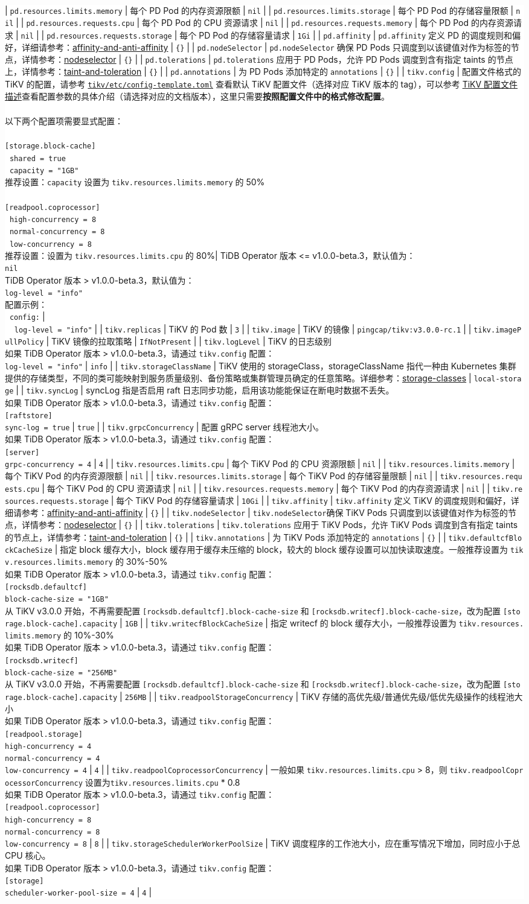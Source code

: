 | `pd.resources.limits.memory` | 每个 PD Pod 的内存资源限额 | `nil` |
| `pd.resources.limits.storage` | 每个 PD Pod 的存储容量限额 | `nil` |
| `pd.resources.requests.cpu` | 每个 PD Pod 的 CPU 资源请求 | `nil` |
| `pd.resources.requests.memory` | 每个 PD Pod 的内存资源请求 | `nil` |
| `pd.resources.requests.storage` | 每个 PD Pod 的存储容量请求 | `1Gi` |
| `pd.affinity` | `pd.affinity` 定义 PD 的调度规则和偏好，详细请参考：[affinity-and-anti-affinity](https://kubernetes.io/docs/concepts/scheduling-eviction/assign-pod-node/#affinity-and-anti-affinity) | `{}` |
| `pd.nodeSelector` | `pd.nodeSelector` 确保 PD Pods 只调度到以该键值对作为标签的节点，详情参考：[nodeselector](https://kubernetes.io/docs/concepts/scheduling-eviction/assign-pod-node/#nodeselector) | `{}` |
| `pd.tolerations` | `pd.tolerations` 应用于 PD Pods，允许 PD Pods 调度到含有指定 taints 的节点上，详情参考：[taint-and-toleration](https://kubernetes.io/docs/concepts/configuration/taint-and-toleration) | `{}` |
| `pd.annotations` | 为 PD Pods 添加特定的 `annotations` | `{}` |
| `tikv.config` | 配置文件格式的 TiKV 的配置，请参考 [`tikv/etc/config-template.toml`](https://github.com/tikv/tikv/blob/master/etc/config-template.toml) 查看默认 TiKV 配置文件（选择对应 TiKV 版本的 tag），可以参考 [TiKV 配置文件描述](https://pingcap.com/docs-cn/v3.0/reference/configuration/tikv-server/configuration-file/)查看配置参数的具体介绍（请选择对应的文档版本），这里只需要**按照配置文件中的格式修改配置**。<br/><br/>以下两个配置项需要显式配置：<br/><br/>`[storage.block-cache]`<br/>&nbsp;&nbsp;`shared = true`<br/>&nbsp;&nbsp;`capacity = "1GB"`<br/>推荐设置：`capacity` 设置为 `tikv.resources.limits.memory` 的 50%<br/><br/>`[readpool.coprocessor]`<br/>&nbsp;&nbsp;`high-concurrency = 8`<br/>&nbsp;&nbsp;`normal-concurrency = 8`<br/>&nbsp;&nbsp;`low-concurrency = 8`<br/>推荐设置：设置为 `tikv.resources.limits.cpu` 的 80%| TiDB Operator 版本 <= v1.0.0-beta.3，默认值为：<br/>`nil`<br/>TiDB Operator 版本 > v1.0.0-beta.3，默认值为：<br/>`log-level = "info"`<br/>配置示例：<br/>&nbsp;&nbsp;`config:` \|<br/>&nbsp;&nbsp;&nbsp;&nbsp;`log-level = "info"` |
| `tikv.replicas` | TiKV 的 Pod 数 | `3` |
| `tikv.image` | TiKV 的镜像 | `pingcap/tikv:v3.0.0-rc.1` |
| `tikv.imagePullPolicy` | TiKV 镜像的拉取策略 | `IfNotPresent` |
| `tikv.logLevel` | TiKV 的日志级别<br/>如果 TiDB Operator 版本 > v1.0.0-beta.3，请通过 `tikv.config` 配置：<br/>`log-level = "info"` | `info` |
| `tikv.storageClassName` | TiKV 使用的 storageClass，storageClassName 指代一种由 Kubernetes 集群提供的存储类型，不同的类可能映射到服务质量级别、备份策略或集群管理员确定的任意策略。详细参考：[storage-classes](https://kubernetes.io/docs/concepts/storage/storage-classes) | `local-storage` |
| `tikv.syncLog` | syncLog 指是否启用 raft 日志同步功能，启用该功能能保证在断电时数据不丢失。<br/>如果 TiDB Operator 版本 > v1.0.0-beta.3，请通过 `tikv.config` 配置：<br/>`[raftstore]`<br/>`sync-log = true` | `true` |
| `tikv.grpcConcurrency` | 配置 gRPC server 线程池大小。<br/>如果 TiDB Operator 版本 > v1.0.0-beta.3，请通过 `tikv.config` 配置：<br/>`[server]`<br/>`grpc-concurrency = 4` | `4` |
| `tikv.resources.limits.cpu` | 每个 TiKV Pod 的 CPU 资源限额 | `nil` |
| `tikv.resources.limits.memory` | 每个 TiKV Pod 的内存资源限额 | `nil` |
| `tikv.resources.limits.storage` | 每个 TiKV Pod 的存储容量限额 | `nil` |
| `tikv.resources.requests.cpu` | 每个 TiKV Pod 的 CPU 资源请求 | `nil` |
| `tikv.resources.requests.memory` | 每个 TiKV Pod 的内存资源请求 | `nil` |
| `tikv.resources.requests.storage` | 每个 TiKV Pod 的存储容量请求 | `10Gi` |
| `tikv.affinity` | `tikv.affinity` 定义 TiKV 的调度规则和偏好，详细请参考：[affinity-and-anti-affinity](https://kubernetes.io/docs/concepts/scheduling-eviction/assign-pod-node/#affinity-and-anti-affinity) | `{}` |
| `tikv.nodeSelector` | `tikv.nodeSelector`确保 TiKV Pods 只调度到以该键值对作为标签的节点，详情参考：[nodeselector](https://kubernetes.io/docs/concepts/scheduling-eviction/assign-pod-node/#nodeselector) | `{}` |
| `tikv.tolerations` | `tikv.tolerations` 应用于 TiKV Pods，允许 TiKV Pods 调度到含有指定 taints 的节点上，详情参考：[taint-and-toleration](https://kubernetes.io/docs/concepts/configuration/taint-and-toleration) | `{}` |
| `tikv.annotations` | 为 TiKV Pods 添加特定的 `annotations` | `{}` |
| `tikv.defaultcfBlockCacheSize` | 指定 block 缓存大小，block 缓存用于缓存未压缩的 block，较大的 block 缓存设置可以加快读取速度。一般推荐设置为 `tikv.resources.limits.memory` 的 30%-50%<br/>如果 TiDB Operator 版本 > v1.0.0-beta.3，请通过 `tikv.config` 配置：<br/>`[rocksdb.defaultcf]`<br/>`block-cache-size = "1GB"`<br/>从 TiKV v3.0.0 开始，不再需要配置 `[rocksdb.defaultcf].block-cache-size` 和 `[rocksdb.writecf].block-cache-size`，改为配置 `[storage.block-cache].capacity` | `1GB` |
| `tikv.writecfBlockCacheSize` | 指定 writecf 的 block 缓存大小，一般推荐设置为 `tikv.resources.limits.memory` 的 10%-30%<br/>如果 TiDB Operator 版本 > v1.0.0-beta.3，请通过 `tikv.config` 配置：<br/>`[rocksdb.writecf]`<br/>`block-cache-size = "256MB"`<br/>从 TiKV v3.0.0 开始，不再需要配置 `[rocksdb.defaultcf].block-cache-size` 和 `[rocksdb.writecf].block-cache-size`，改为配置 `[storage.block-cache].capacity` | `256MB` |
| `tikv.readpoolStorageConcurrency` | TiKV 存储的高优先级/普通优先级/低优先级操作的线程池大小<br/>如果 TiDB Operator 版本 > v1.0.0-beta.3，请通过 `tikv.config` 配置：<br/>`[readpool.storage]`<br/>`high-concurrency = 4`<br/>`normal-concurrency = 4`<br/>`low-concurrency = 4` | `4` |
| `tikv.readpoolCoprocessorConcurrency` | 一般如果 `tikv.resources.limits.cpu` > 8，则 `tikv.readpoolCoprocessorConcurrency` 设置为`tikv.resources.limits.cpu` * 0.8<br/>如果 TiDB Operator 版本 > v1.0.0-beta.3，请通过 `tikv.config` 配置：<br/>`[readpool.coprocessor]`<br/>`high-concurrency = 8`<br/>`normal-concurrency = 8`<br/>`low-concurrency = 8` | `8` |
| `tikv.storageSchedulerWorkerPoolSize` | TiKV 调度程序的工作池大小，应在重写情况下增加，同时应小于总 CPU 核心。<br/>如果 TiDB Operator 版本 > v1.0.0-beta.3，请通过 `tikv.config` 配置：<br/>`[storage]`<br/>`scheduler-worker-pool-size = 4` | `4` |
